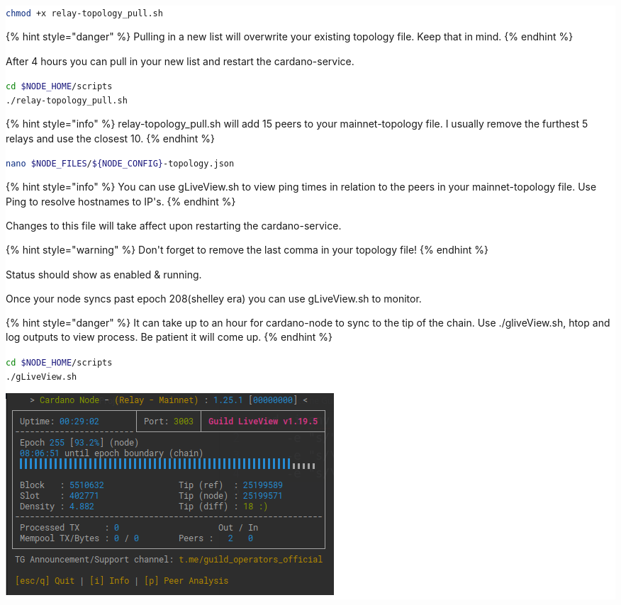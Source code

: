 ```bash
chmod +x relay-topology_pull.sh
```

{% hint style="danger" %}
Pulling in a new list will overwrite your existing topology file. Keep that in mind.
{% endhint %}

After 4 hours you can pull in your new list and restart the cardano-service.

```bash
cd $NODE_HOME/scripts
./relay-topology_pull.sh
```

{% hint style="info" %}
relay-topology\_pull.sh will add 15 peers to your mainnet-topology file. I usually remove the furthest 5 relays and use the closest 10.
{% endhint %}

```bash
nano $NODE_FILES/${NODE_CONFIG}-topology.json
```

{% hint style="info" %}
You can use gLiveView.sh to view ping times in relation to the peers in your mainnet-topology file. Use Ping to resolve hostnames to IP's.
{% endhint %}

Changes to this file will take affect upon restarting the cardano-service.

{% hint style="warning" %}
Don't forget to remove the last comma in your topology file!
{% endhint %}

Status should show as enabled & running.

Once your node syncs past epoch 208\(shelley era\) you can use gLiveView.sh to monitor.

{% hint style="danger" %}
It can take up to an hour for cardano-node to sync to the tip of the chain. Use ./gliveView.sh, htop and log outputs to view process. Be patient it will come up.
{% endhint %}

```bash
cd $NODE_HOME/scripts
./gLiveView.sh
```

![](../../../.gitbook/assets/pi-node-glive%20%283%29.png)
